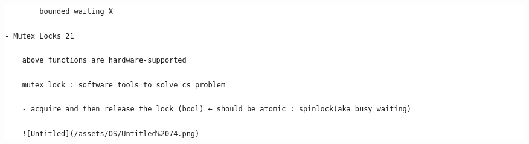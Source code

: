             bounded waiting X
            
    - Mutex Locks 21
        
        above functions are hardware-supported
        
        mutex lock : software tools to solve cs problem
        
        - acquire and then release the lock (bool) ← should be atomic : spinlock(aka busy waiting)
        
        ![Untitled](/assets/OS/Untitled%2074.png)
        